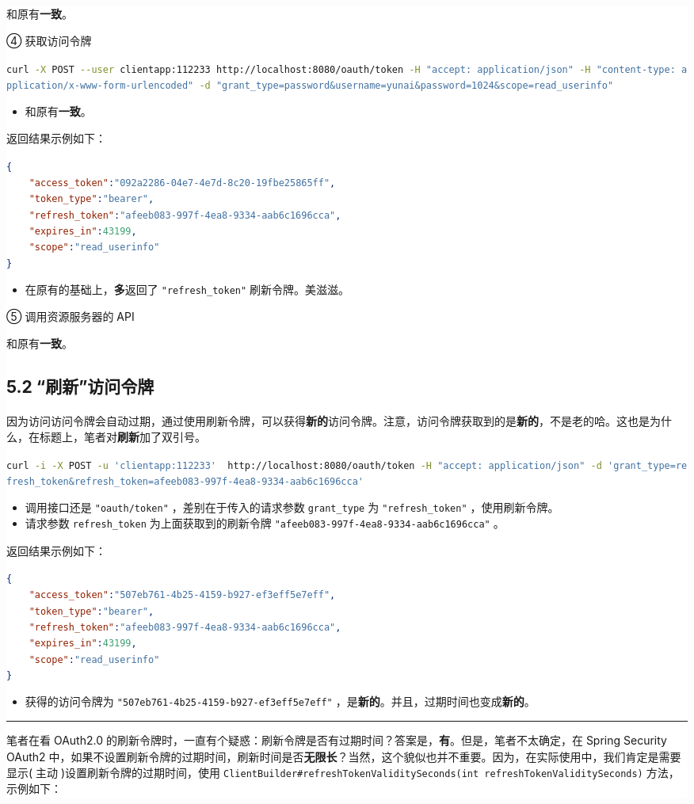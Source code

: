 和原有**一致**。

④ 获取访问令牌

```Bash
curl -X POST --user clientapp:112233 http://localhost:8080/oauth/token -H "accept: application/json" -H "content-type: application/x-www-form-urlencoded" -d "grant_type=password&username=yunai&password=1024&scope=read_userinfo"
```

* 和原有**一致**。

返回结果示例如下：

```JSON
{
    "access_token":"092a2286-04e7-4e7d-8c20-19fbe25865ff",
    "token_type":"bearer",
    "refresh_token":"afeeb083-997f-4ea8-9334-aab6c1696cca",
    "expires_in":43199,
    "scope":"read_userinfo"
}
```

* 在原有的基础上，**多**返回了 `"refresh_token"` 刷新令牌。美滋滋。

⑤ 调用资源服务器的 API

和原有**一致**。

## 5.2 “刷新”访问令牌 

因为访问访问令牌会自动过期，通过使用刷新令牌，可以获得**新的**访问令牌。注意，访问令牌获取到的是**新的**，不是老的哈。这也是为什么，在标题上，笔者对**刷新**加了双引号。

```bash
curl -i -X POST -u 'clientapp:112233'  http://localhost:8080/oauth/token -H "accept: application/json" -d 'grant_type=refresh_token&refresh_token=afeeb083-997f-4ea8-9334-aab6c1696cca'
```

* 调用接口还是 `"oauth/token"` ，差别在于传入的请求参数 `grant_type` 为 `"refresh_token"` ，使用刷新令牌。
* 请求参数 `refresh_token` 为上面获取到的刷新令牌 `"afeeb083-997f-4ea8-9334-aab6c1696cca"` 。

返回结果示例如下：

```JSON
{
    "access_token":"507eb761-4b25-4159-b927-ef3eff5e7eff",
    "token_type":"bearer",
    "refresh_token":"afeeb083-997f-4ea8-9334-aab6c1696cca",
    "expires_in":43199,
    "scope":"read_userinfo"
}
```

* 获得的访问令牌为 `"507eb761-4b25-4159-b927-ef3eff5e7eff"` ，是**新的**。并且，过期时间也变成**新的**。

-------

笔者在看 OAuth2.0 的刷新令牌时，一直有个疑惑：刷新令牌是否有过期时间？答案是，**有**。但是，笔者不太确定，在 Spring Security OAuth2 中，如果不设置刷新令牌的过期时间，刷新时间是否**无限长**？当然，这个貌似也并不重要。因为，在实际使用中，我们肯定是需要显示( 主动 )设置刷新令牌的过期时间，使用 `ClientBuilder#refreshTokenValiditySeconds(int refreshTokenValiditySeconds)` 方法，示例如下：
